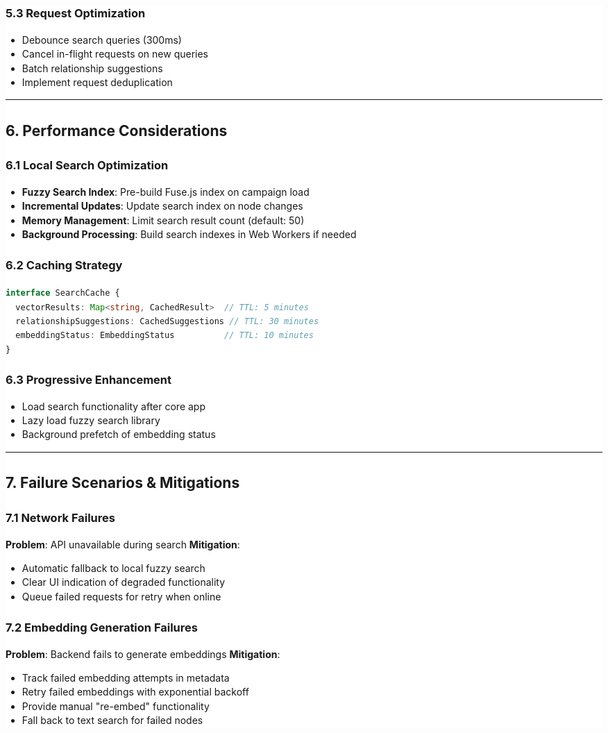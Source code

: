 ### 5.3 Request Optimization

- Debounce search queries (300ms)
- Cancel in-flight requests on new queries
- Batch relationship suggestions
- Implement request deduplication

---

## 6. Performance Considerations

### 6.1 Local Search Optimization

- **Fuzzy Search Index**: Pre-build Fuse.js index on campaign load
- **Incremental Updates**: Update search index on node changes
- **Memory Management**: Limit search result count (default: 50)
- **Background Processing**: Build search indexes in Web Workers if needed

### 6.2 Caching Strategy

```typescript
interface SearchCache {
  vectorResults: Map<string, CachedResult>  // TTL: 5 minutes
  relationshipSuggestions: CachedSuggestions // TTL: 30 minutes
  embeddingStatus: EmbeddingStatus          // TTL: 10 minutes
}
```

### 6.3 Progressive Enhancement

- Load search functionality after core app
- Lazy load fuzzy search library
- Background prefetch of embedding status

---

## 7. Failure Scenarios & Mitigations

### 7.1 Network Failures

**Problem**: API unavailable during search
**Mitigation**: 
- Automatic fallback to local fuzzy search
- Clear UI indication of degraded functionality
- Queue failed requests for retry when online

### 7.2 Embedding Generation Failures

**Problem**: Backend fails to generate embeddings
**Mitigation**:
- Track failed embedding attempts in metadata
- Retry failed embeddings with exponential backoff
- Provide manual "re-embed" functionality
- Fall back to text search for failed nodes
